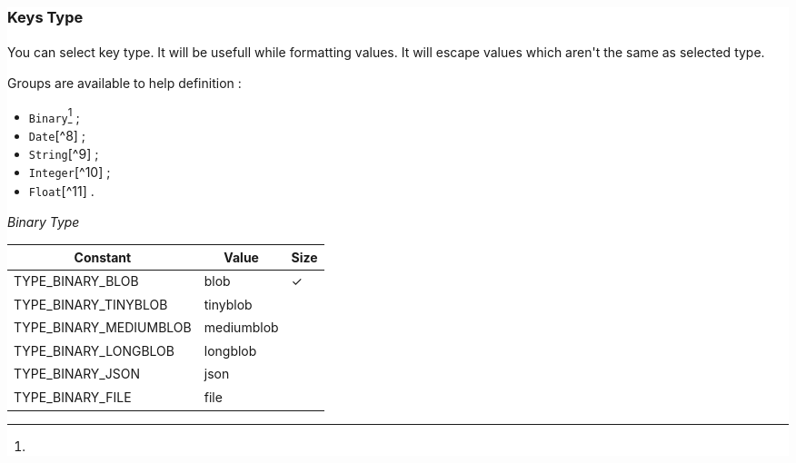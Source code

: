 ### Keys Type

[^1]: 

You can select key type. It will be usefull while formatting values. It will escape values which aren't the same as selected type.

Groups are available to help definition :
- `Binary`[^7] ;
- `Date`[^8] ;
- `String`[^9] ;
- `Integer`[^10] ;
- `Float`[^11] .


[^7]: 
*Binary Type*

<table>
  <thead>
    <tr>
      <th>Constant</th>
      <th>Value</th>
      <th>Size</th>
    </tr>
  </thead>
  <tbody>
    <tr>
      <td>TYPE_BINARY_BLOB</td>
      <td>blob</td>
      <td>✓</td>
    </tr>
    <tr>
      <td>TYPE_BINARY_TINYBLOB</td>
      <td>tinyblob</td>
      <td></td>
    </tr>
    <tr>
      <td>TYPE_BINARY_MEDIUMBLOB</td>
      <td>mediumblob</td>
      <td></td>
    </tr>
    <tr>
      <td>TYPE_BINARY_LONGBLOB</td>
      <td>longblob</td>
      <td></td>
    </tr>
    <tr>
      <td>TYPE_BINARY_JSON</td>
      <td>json</td>
      <td></td>
    </tr>
    <tr>
      <td>TYPE_BINARY_FILE</td>
      <td>file</td>
      <td></td>
    </tr>
  </tbody>
</table>
